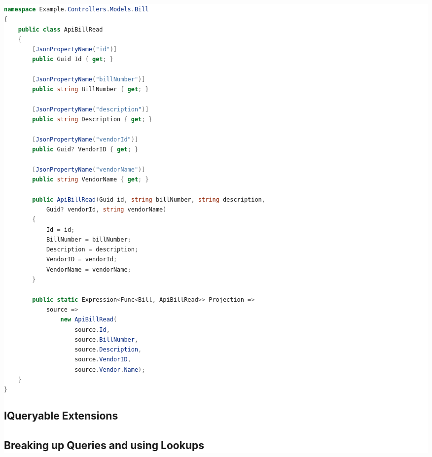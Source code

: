 ```csharp
namespace Example.Controllers.Models.Bill
{
    public class ApiBillRead
    {
        [JsonPropertyName("id")]
        public Guid Id { get; }

        [JsonPropertyName("billNumber")]
        public string BillNumber { get; }

        [JsonPropertyName("description")]
        public string Description { get; }

        [JsonPropertyName("vendorId")]
        public Guid? VendorID { get; }

        [JsonPropertyName("vendorName")]
        public string VendorName { get; }

        public ApiBillRead(Guid id, string billNumber, string description,
            Guid? vendorId, string vendorName)
        {
            Id = id;
            BillNumber = billNumber;
            Description = description;
            VendorID = vendorId;
            VendorName = vendorName;
        }

        public static Expression<Func<Bill, ApiBillRead>> Projection =>
            source =>
                new ApiBillRead(
                    source.Id,
                    source.BillNumber,
                    source.Description,
                    source.VendorID,
                    source.Vendor.Name);
    }
}
```

## IQueryable Extensions

## Breaking up Queries and using Lookups
